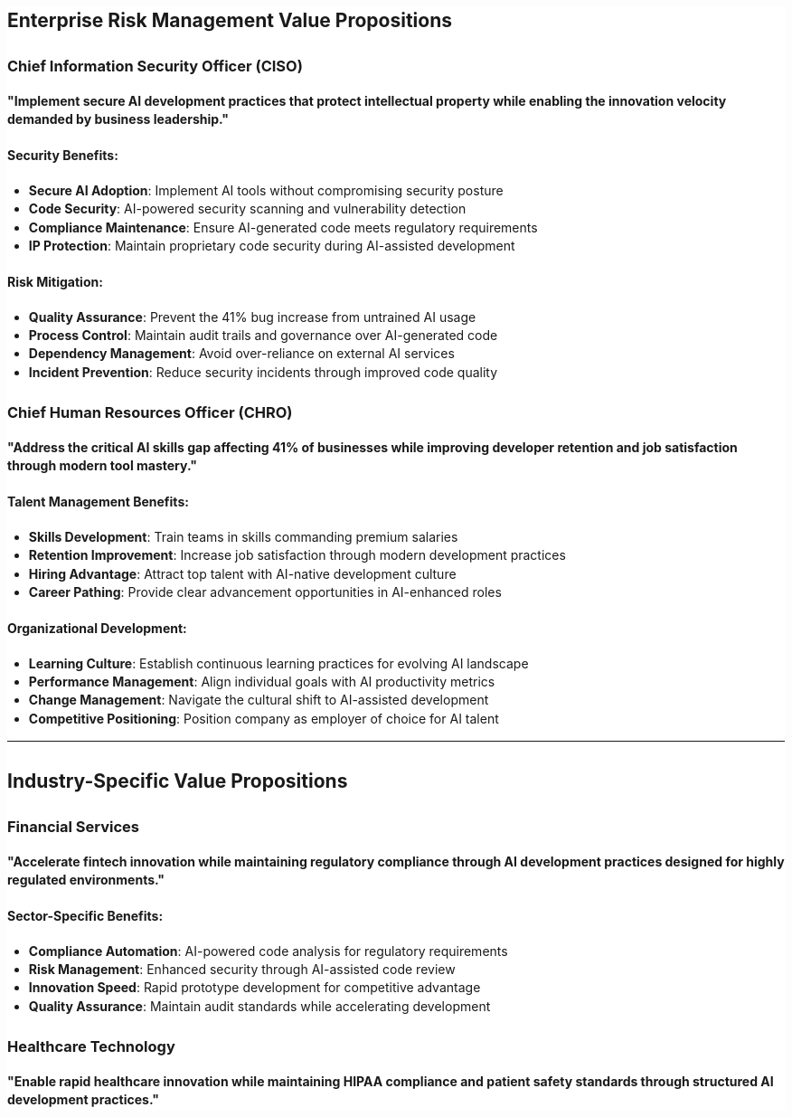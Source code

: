 ## Enterprise Risk Management Value Propositions

### Chief Information Security Officer (CISO)
**"Implement secure AI development practices that protect intellectual property while enabling the innovation velocity demanded by business leadership."**

#### Security Benefits:
- **Secure AI Adoption**: Implement AI tools without compromising security posture
- **Code Security**: AI-powered security scanning and vulnerability detection
- **Compliance Maintenance**: Ensure AI-generated code meets regulatory requirements
- **IP Protection**: Maintain proprietary code security during AI-assisted development

#### Risk Mitigation:
- **Quality Assurance**: Prevent the 41% bug increase from untrained AI usage
- **Process Control**: Maintain audit trails and governance over AI-generated code
- **Dependency Management**: Avoid over-reliance on external AI services
- **Incident Prevention**: Reduce security incidents through improved code quality

### Chief Human Resources Officer (CHRO)
**"Address the critical AI skills gap affecting 41% of businesses while improving developer retention and job satisfaction through modern tool mastery."**

#### Talent Management Benefits:
- **Skills Development**: Train teams in skills commanding premium salaries
- **Retention Improvement**: Increase job satisfaction through modern development practices
- **Hiring Advantage**: Attract top talent with AI-native development culture
- **Career Pathing**: Provide clear advancement opportunities in AI-enhanced roles

#### Organizational Development:
- **Learning Culture**: Establish continuous learning practices for evolving AI landscape
- **Performance Management**: Align individual goals with AI productivity metrics
- **Change Management**: Navigate the cultural shift to AI-assisted development
- **Competitive Positioning**: Position company as employer of choice for AI talent

---

## Industry-Specific Value Propositions

### Financial Services
**"Accelerate fintech innovation while maintaining regulatory compliance through AI development practices designed for highly regulated environments."**

#### Sector-Specific Benefits:
- **Compliance Automation**: AI-powered code analysis for regulatory requirements
- **Risk Management**: Enhanced security through AI-assisted code review
- **Innovation Speed**: Rapid prototype development for competitive advantage
- **Quality Assurance**: Maintain audit standards while accelerating development

### Healthcare Technology
**"Enable rapid healthcare innovation while maintaining HIPAA compliance and patient safety standards through structured AI development practices."**
